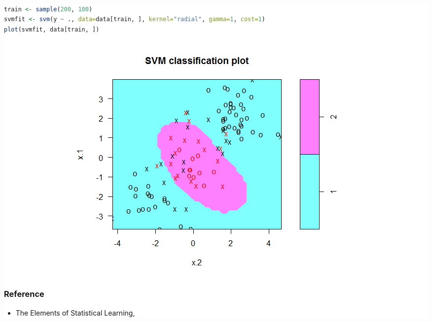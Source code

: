 
```r
train <- sample(200, 100)
svmfit <- svm(y ~ ., data=data[train, ], kernel="radial", gamma=1, cost=1)
plot(svmfit, data[train, ])
```

<img src="Support_Vector_Machine_files/figure-html/unnamed-chunk-1-1.png" title="" alt="" style="display: block; margin: auto;" />


### Reference

* The Elements of Statistical Learning, 
